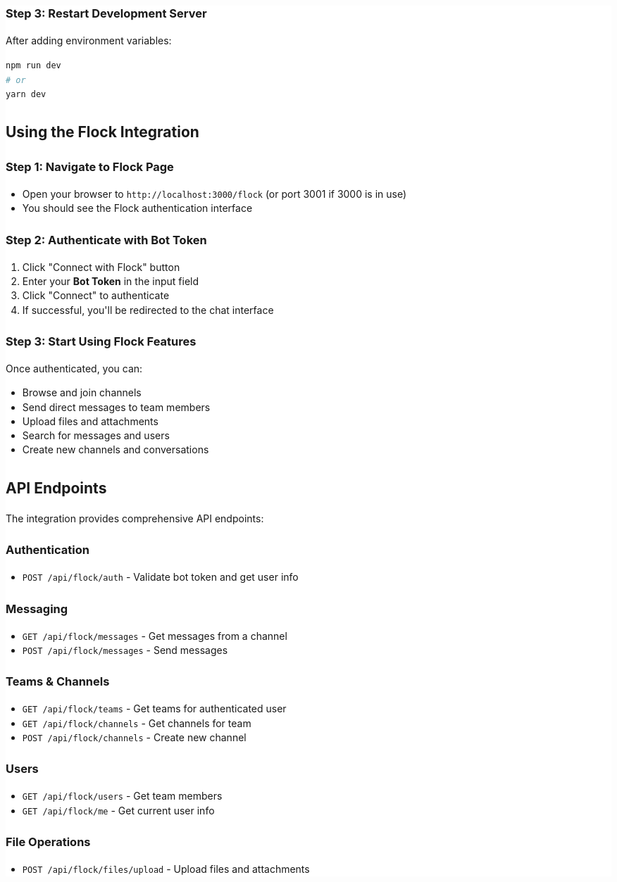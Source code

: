 ### Step 3: Restart Development Server
After adding environment variables:
```bash
npm run dev
# or
yarn dev
```

## Using the Flock Integration

### Step 1: Navigate to Flock Page
- Open your browser to `http://localhost:3000/flock` (or port 3001 if 3000 is in use)
- You should see the Flock authentication interface

### Step 2: Authenticate with Bot Token
1. Click "Connect with Flock" button
2. Enter your **Bot Token** in the input field
3. Click "Connect" to authenticate
4. If successful, you'll be redirected to the chat interface

### Step 3: Start Using Flock Features
Once authenticated, you can:
- Browse and join channels
- Send direct messages to team members
- Upload files and attachments
- Search for messages and users
- Create new channels and conversations

## API Endpoints

The integration provides comprehensive API endpoints:

### Authentication
- `POST /api/flock/auth` - Validate bot token and get user info

### Messaging
- `GET /api/flock/messages` - Get messages from a channel
- `POST /api/flock/messages` - Send messages

### Teams & Channels
- `GET /api/flock/teams` - Get teams for authenticated user
- `GET /api/flock/channels` - Get channels for team
- `POST /api/flock/channels` - Create new channel

### Users
- `GET /api/flock/users` - Get team members
- `GET /api/flock/me` - Get current user info

### File Operations
- `POST /api/flock/files/upload` - Upload files and attachments
